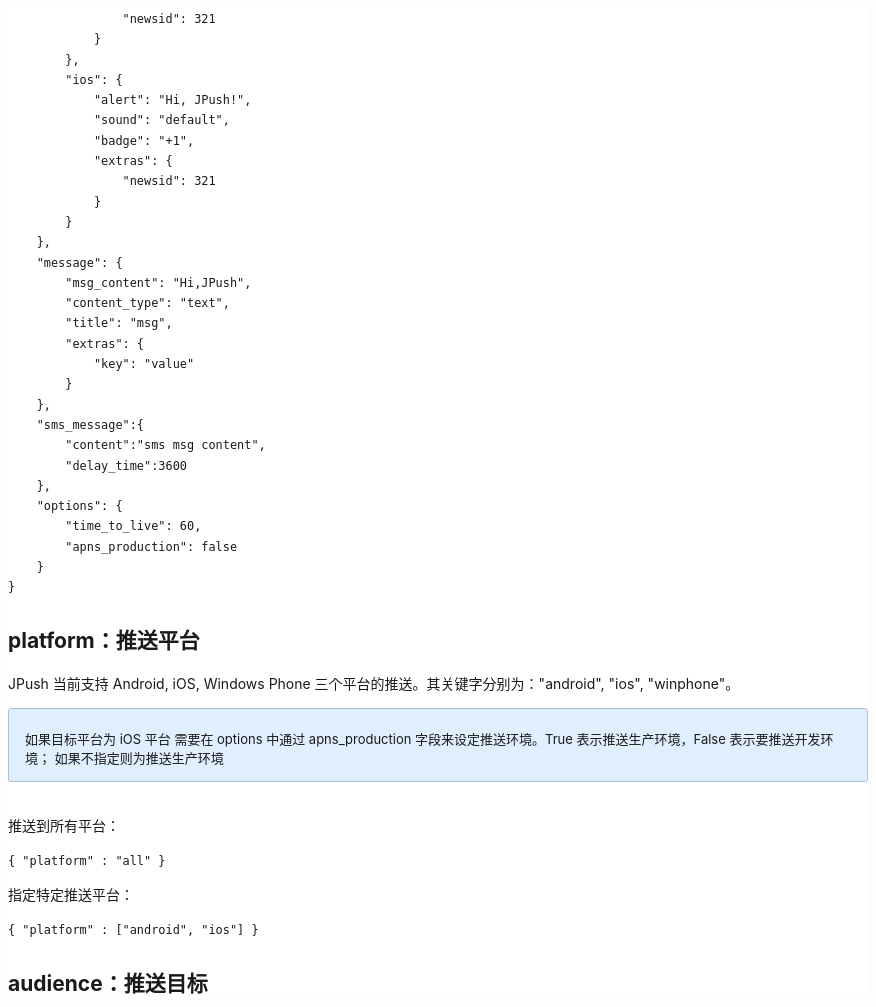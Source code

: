 ```
                "newsid": 321
            }
        },
        "ios": {
            "alert": "Hi, JPush!",
            "sound": "default",
            "badge": "+1",
            "extras": {
                "newsid": 321
            }
        }
    },
    "message": {
        "msg_content": "Hi,JPush",
        "content_type": "text",
        "title": "msg",
        "extras": {
            "key": "value"
        }
    },
    "sms_message":{
    	"content":"sms msg content",
    	"delay_time":3600
	},
    "options": {
        "time_to_live": 60,
        "apns_production": false
    }
}

```

## platform：推送平台

JPush 当前支持 Android, iOS, Windows Phone 三个平台的推送。其关键字分别为："android", "ios", "winphone"。

<div style="font-size:13px;background: #E0EFFE;border: 1px solid #ACBFD7;border-radius: 3px;padding: 8px 16px;  padding-bottom: 0;margin-bottom: 0;">
<p>如果目标平台为 iOS 平台 需要在 options 中通过 apns_production 字段来设定推送环境。True 表示推送生产环境，False 表示要推送开发环境； 如果不指定则为推送生产环境</p>
</div>
<br>

推送到所有平台：

	{ "platform" : "all" }

指定特定推送平台：

	{ "platform" : ["android", "ios"] }

## audience：推送目标
